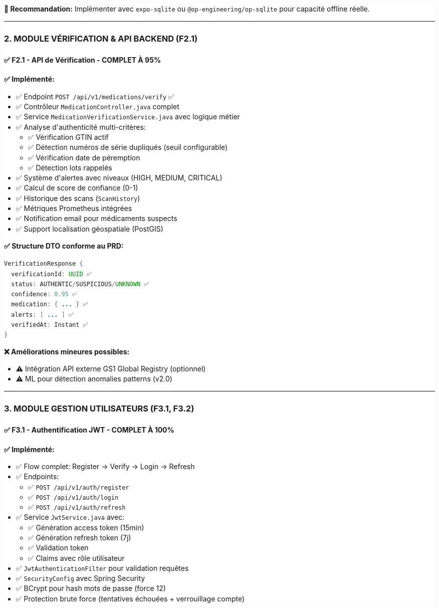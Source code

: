 **🔧 Recommandation:**
Implémenter avec `expo-sqlite` ou `@op-engineering/op-sqlite` pour capacité offline réelle.

---

### 2. MODULE VÉRIFICATION & API BACKEND (F2.1)

#### ✅ **F2.1 - API de Vérification** - COMPLET À 95%

**✅ Implémenté:**

- ✅ Endpoint `POST /api/v1/medications/verify` ✅
- ✅ Contrôleur `MedicationController.java` complet
- ✅ Service `MedicationVerificationService.java` avec logique métier
- ✅ Analyse d'authenticité multi-critères:
  - ✅ Vérification GTIN actif
  - ✅ Détection numéros de série dupliqués (seuil configurable)
  - ✅ Vérification date de péremption
  - ✅ Détection lots rappelés
- ✅ Système d'alertes avec niveaux (HIGH, MEDIUM, CRITICAL)
- ✅ Calcul de score de confiance (0-1)
- ✅ Historique des scans (`ScanHistory`)
- ✅ Métriques Prometheus intégrées
- ✅ Notification email pour médicaments suspects
- ✅ Support localisation géospatiale (PostGIS)

**✅ Structure DTO conforme au PRD:**

```java
VerificationResponse {
  verificationId: UUID ✅
  status: AUTHENTIC/SUSPICIOUS/UNKNOWN ✅
  confidence: 0.95 ✅
  medication: { ... } ✅
  alerts: [ ... ] ✅
  verifiedAt: Instant ✅
}
```

**❌ Améliorations mineures possibles:**

- ⚠️ Intégration API externe GS1 Global Registry (optionnel)
- ⚠️ ML pour détection anomalies patterns (v2.0)

---

### 3. MODULE GESTION UTILISATEURS (F3.1, F3.2)

#### ✅ **F3.1 - Authentification JWT** - COMPLET À 100%

**✅ Implémenté:**

- ✅ Flow complet: Register → Verify → Login → Refresh
- ✅ Endpoints:
  - ✅ `POST /api/v1/auth/register`
  - ✅ `POST /api/v1/auth/login`
  - ✅ `POST /api/v1/auth/refresh`
- ✅ Service `JwtService.java` avec:
  - ✅ Génération access token (15min)
  - ✅ Génération refresh token (7j)
  - ✅ Validation token
  - ✅ Claims avec rôle utilisateur
- ✅ `JwtAuthenticationFilter` pour validation requêtes
- ✅ `SecurityConfig` avec Spring Security
- ✅ BCrypt pour hash mots de passe (force 12)
- ✅ Protection brute force (tentatives échouées + verrouillage compte)
